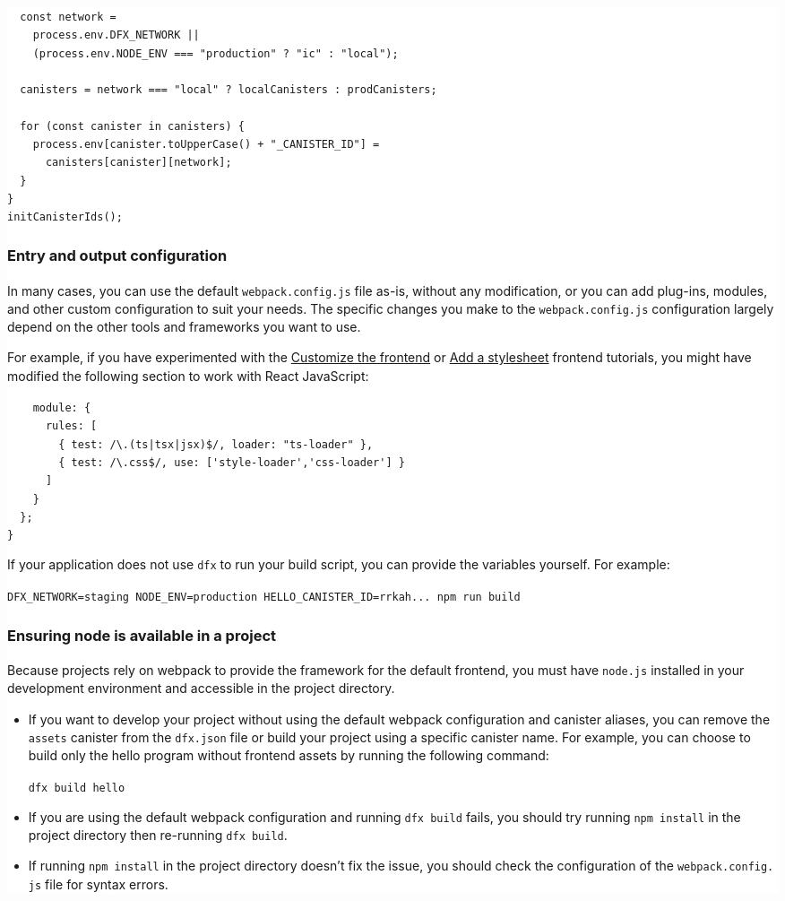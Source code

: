       const network =
        process.env.DFX_NETWORK ||
        (process.env.NODE_ENV === "production" ? "ic" : "local");

      canisters = network === "local" ? localCanisters : prodCanisters;

      for (const canister in canisters) {
        process.env[canister.toUpperCase() + "_CANISTER_ID"] =
          canisters[canister][network];
      }
    }
    initCanisterIds();

### Entry and output configuration

In many cases, you can use the default `webpack.config.js` file as-is, without any modification, or you can add plug-ins, modules, and other custom configuration to suit your needs. The specific changes you make to the `webpack.config.js` configuration largely depend on the other tools and frameworks you want to use.

For example, if you have experimented with the [Customize the frontend](custom-frontend) or [Add a stylesheet](my-contacts) frontend tutorials, you might have modified the following section to work with React JavaScript:

        module: {
          rules: [
            { test: /\.(ts|tsx|jsx)$/, loader: "ts-loader" },
            { test: /\.css$/, use: ['style-loader','css-loader'] }
          ]
        }
      };
    }

If your application does not use `dfx` to run your build script, you can provide the variables yourself. For example:

    DFX_NETWORK=staging NODE_ENV=production HELLO_CANISTER_ID=rrkah... npm run build

### Ensuring node is available in a project

Because projects rely on webpack to provide the framework for the default frontend, you must have `node.js` installed in your development environment and accessible in the project directory.

-   If you want to develop your project without using the default webpack configuration and canister aliases, you can remove the `assets` canister from the `dfx.json` file or build your project using a specific canister name. For example, you can choose to build only the hello program without frontend assets by running the following command:

        dfx build hello

-   If you are using the default webpack configuration and running `dfx build` fails, you should try running `npm install` in the project directory then re-running `dfx build`.

-   If running `npm install` in the project directory doesn’t fix the issue, you should check the configuration of the `webpack.config.js` file for syntax errors.
